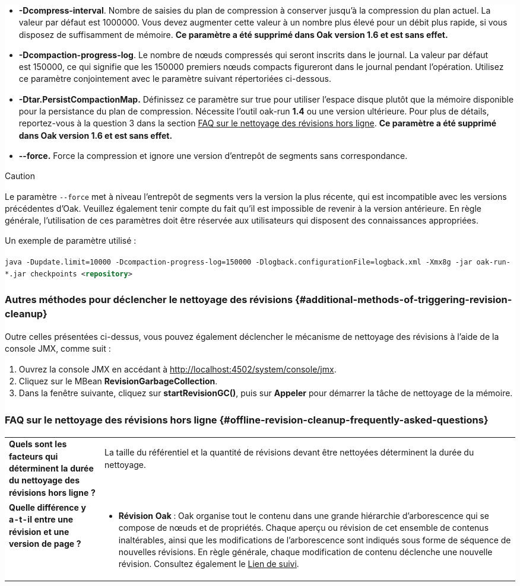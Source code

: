 * **-Dcompress-interval**. Nombre de saisies du plan de compression à conserver jusqu’à la compression du plan actuel. La valeur par défaut est 1000000. Vous devez augmenter cette valeur à un nombre plus élevé pour un débit plus rapide, si vous disposez de suffisamment de mémoire. **Ce paramètre a été supprimé dans Oak version 1.6 et est sans effet.**

* **-Dcompaction-progress-log**. Le nombre de nœuds compressés qui seront inscrits dans le journal. La valeur par défaut est 150000, ce qui signifie que les 150000 premiers nœuds compacts figureront dans le journal pendant l’opération. Utilisez ce paramètre conjointement avec le paramètre suivant répertoriées ci-dessous.

* **-Dtar.PersistCompactionMap.** Définissez ce paramètre sur true pour utiliser l’espace disque plutôt que la mémoire disponible pour la persistance du plan de compression. Nécessite l’outil oak-run **1.4** ou une version ultérieure. Pour plus de détails, reportez-vous à la question 3 dans la section [FAQ sur le nettoyage des révisions hors ligne](/help/sites-deploying/revision-cleanup.md#offline-revision-cleanup-frequently-asked-questions). **Ce paramètre a été supprimé dans Oak version 1.6 et est sans effet.**

* **--force.** Force la compression et ignore une version d’entrepôt de segments sans correspondance.

>[!CAUTION]
>
>Le paramètre `--force` met à niveau l’entrepôt de segments vers la version la plus récente, qui est incompatible avec les versions précédentes d’Oak. Veuillez également tenir compte du fait qu’il est impossible de revenir à la version antérieure. En règle générale, l’utilisation de ces paramètres doit être réservée aux utilisateurs qui disposent des connaissances appropriées.

Un exemple de paramètre utilisé :

```xml
java -Dupdate.limit=10000 -Dcompaction-progress-log=150000 -Dlogback.configurationFile=logback.xml -Xmx8g -jar oak-run-*.jar checkpoints <repository>
```

### Autres méthodes pour déclencher le nettoyage des révisions {#additional-methods-of-triggering-revision-cleanup}

Outre celles présentées ci-dessus, vous pouvez également déclencher le mécanisme de nettoyage des révisions à l’aide de la console JMX, comme suit :

1. Ouvrez la console JMX en accédant à [http://localhost:4502/system/console/jmx](http://localhost:4502/system/console/jmx).
1. Cliquez sur le MBean **RevisionGarbageCollection**.
1. Dans la fenêtre suivante, cliquez sur **startRevisionGC()**, puis sur **Appeler** pour démarrer la tâche de nettoyage de la mémoire.

### FAQ sur le nettoyage des révisions hors ligne {#offline-revision-cleanup-frequently-asked-questions}

<table style="table-layout:auto">
 <tbody>
  <tr>
   <td><strong>Quels sont les facteurs qui déterminent la durée du nettoyage des révisions hors ligne ?</strong></td>
   <td><p>La taille du référentiel et la quantité de révisions devant être nettoyées déterminent la durée du nettoyage.</p> </td>
  </tr>
  <tr>
   <td><strong>Quelle différence y a-t-il entre une révision et une version de page ?</strong></td>
   <td>
    <ul>
     <li><strong>Révision Oak</strong> : Oak organise tout le contenu dans une grande hiérarchie d’arborescence qui se compose de nœuds et de propriétés. Chaque aperçu ou révision de cet ensemble de contenus inaltérables, ainsi que les modifications de l’arborescence sont indiqués sous forme de séquence de nouvelles révisions. En règle générale, chaque modification de contenu déclenche une nouvelle révision. Consultez également le <a href="https://jackrabbit.apache.org/dev/ngp.html" target="_blank">Lien de suivi</a>.</li>